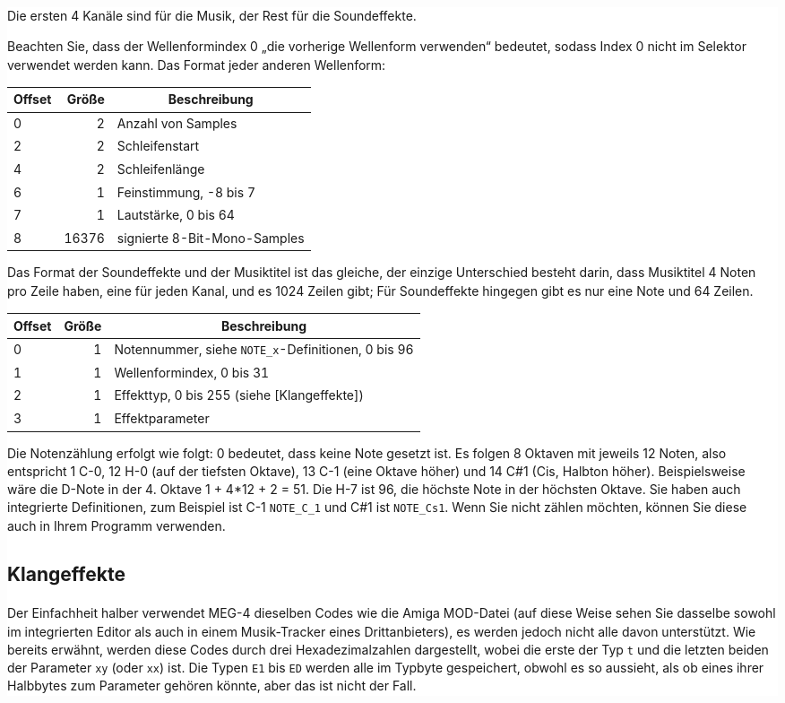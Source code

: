 Die ersten 4 Kanäle sind für die Musik, der Rest für die Soundeffekte.

Beachten Sie, dass der Wellenformindex 0 „die vorherige Wellenform verwenden“ bedeutet, sodass Index 0 nicht im Selektor
verwendet werden kann. Das Format jeder anderen Wellenform:

| Offset | Größe      | Beschreibung                                                       |
|--------|-----------:|--------------------------------------------------------------------|
|      0 |          2 | Anzahl von Samples                                                 |
|      2 |          2 | Schleifenstart                                                     |
|      4 |          2 | Schleifenlänge                                                     |
|      6 |          1 | Feinstimmung, -8 bis 7                                             |
|      7 |          1 | Lautstärke, 0 bis 64                                               |
|      8 |      16376 | signierte 8-Bit-Mono-Samples                                       |

Das Format der Soundeffekte und der Musiktitel ist das gleiche, der einzige Unterschied besteht darin, dass Musiktitel 4 Noten
pro Zeile haben, eine für jeden Kanal, und es 1024 Zeilen gibt; Für Soundeffekte hingegen gibt es nur eine Note und 64 Zeilen.

| Offset | Größe      | Beschreibung                                                       |
|--------|-----------:|--------------------------------------------------------------------|
|      0 |          1 | Notennummer, siehe `NOTE_x`-Definitionen, 0 bis 96                 |
|      1 |          1 | Wellenformindex, 0 bis 31                                          |
|      2 |          1 | Effekttyp, 0 bis 255 (siehe [Klangeffekte])                        |
|      3 |          1 | Effektparameter                                                    |

Die Notenzählung erfolgt wie folgt: 0 bedeutet, dass keine Note gesetzt ist. Es folgen 8 Oktaven mit jeweils 12 Noten, also
entspricht 1 C-0, 12 H-0 (auf der tiefsten Oktave), 13 C-1 (eine Oktave höher) und 14 C#1 (Cis, Halbton höher). Beispielsweise
wäre die D-Note in der 4. Oktave 1 + 4\*12 + 2 = 51. Die H-7 ist 96, die höchste Note in der höchsten Oktave. Sie haben auch
integrierte Definitionen, zum Beispiel ist C-1 `NOTE_C_1` und C#1 ist `NOTE_Cs1`. Wenn Sie nicht zählen möchten, können Sie
diese auch in Ihrem Programm verwenden.

## Klangeffekte

Der Einfachheit halber verwendet MEG-4 dieselben Codes wie die Amiga MOD-Datei (auf diese Weise sehen Sie dasselbe sowohl im
integrierten Editor als auch in einem Musik-Tracker eines Drittanbieters), es werden jedoch nicht alle davon unterstützt. Wie
bereits erwähnt, werden diese Codes durch drei Hexadezimalzahlen dargestellt, wobei die erste der Typ `t` und die letzten beiden
der Parameter `xy` (oder `xx`) ist. Die Typen `E1` bis `ED` werden alle im Typbyte gespeichert, obwohl es so aussieht, als ob
eines ihrer Halbbytes zum Parameter gehören könnte, aber das ist nicht der Fall.
